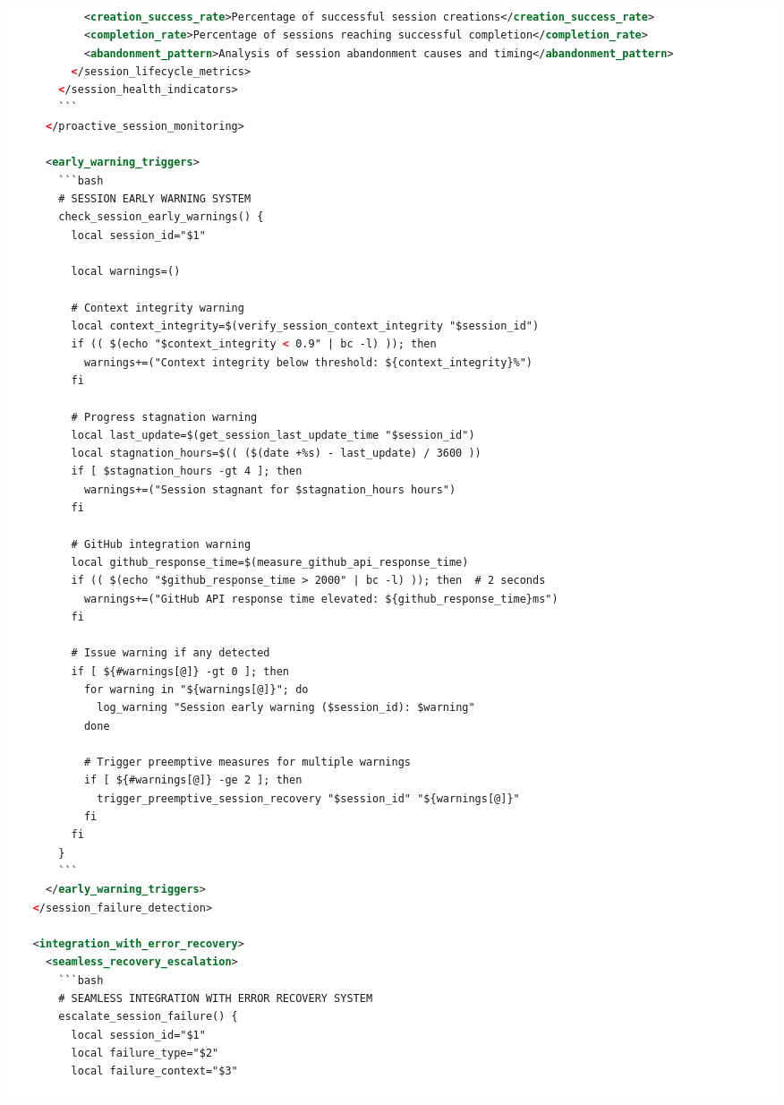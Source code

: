 ```xml
            <creation_success_rate>Percentage of successful session creations</creation_success_rate>
            <completion_rate>Percentage of sessions reaching successful completion</completion_rate>
            <abandonment_pattern>Analysis of session abandonment causes and timing</abandonment_pattern>
          </session_lifecycle_metrics>
        </session_health_indicators>
        ```
      </proactive_session_monitoring>
      
      <early_warning_triggers>
        ```bash
        # SESSION EARLY WARNING SYSTEM
        check_session_early_warnings() {
          local session_id="$1"
          
          local warnings=()
          
          # Context integrity warning
          local context_integrity=$(verify_session_context_integrity "$session_id")
          if (( $(echo "$context_integrity < 0.9" | bc -l) )); then
            warnings+=("Context integrity below threshold: ${context_integrity}%")
          fi
          
          # Progress stagnation warning
          local last_update=$(get_session_last_update_time "$session_id")
          local stagnation_hours=$(( ($(date +%s) - last_update) / 3600 ))
          if [ $stagnation_hours -gt 4 ]; then
            warnings+=("Session stagnant for $stagnation_hours hours")
          fi
          
          # GitHub integration warning
          local github_response_time=$(measure_github_api_response_time)
          if (( $(echo "$github_response_time > 2000" | bc -l) )); then  # 2 seconds
            warnings+=("GitHub API response time elevated: ${github_response_time}ms")
          fi
          
          # Issue warning if any detected
          if [ ${#warnings[@]} -gt 0 ]; then
            for warning in "${warnings[@]}"; do
              log_warning "Session early warning ($session_id): $warning"
            done
            
            # Trigger preemptive measures for multiple warnings
            if [ ${#warnings[@]} -ge 2 ]; then
              trigger_preemptive_session_recovery "$session_id" "${warnings[@]}"
            fi
          fi
        }
        ```
      </early_warning_triggers>
    </session_failure_detection>
    
    <integration_with_error_recovery>
      <seamless_recovery_escalation>
        ```bash
        # SEAMLESS INTEGRATION WITH ERROR RECOVERY SYSTEM
        escalate_session_failure() {
          local session_id="$1"
          local failure_type="$2"
          local failure_context="$3"
          
```
